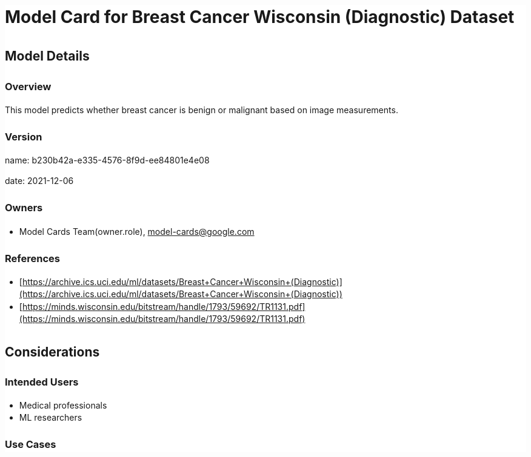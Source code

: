 
























# Model Card for Breast Cancer Wisconsin (Diagnostic) Dataset

## Model Details

### Overview
This model predicts whether breast cancer is benign or malignant based on image measurements. 

### Version
  
name: b230b42a-e335-4576-8f9d-ee84801e4e08 

  
date: 2021-12-06 

  

### Owners

* Model Cards Team(owner.role), model-cards@google.com 


### References

* [https://archive.ics.uci.edu/ml/datasets/Breast+Cancer+Wisconsin+(Diagnostic)](https://archive.ics.uci.edu/ml/datasets/Breast+Cancer+Wisconsin+(Diagnostic))
* [https://minds.wisconsin.edu/bitstream/handle/1793/59692/TR1131.pdf](https://minds.wisconsin.edu/bitstream/handle/1793/59692/TR1131.pdf)


## Considerations

### Intended Users 
* Medical professionals
* ML researchers


### Use Cases
